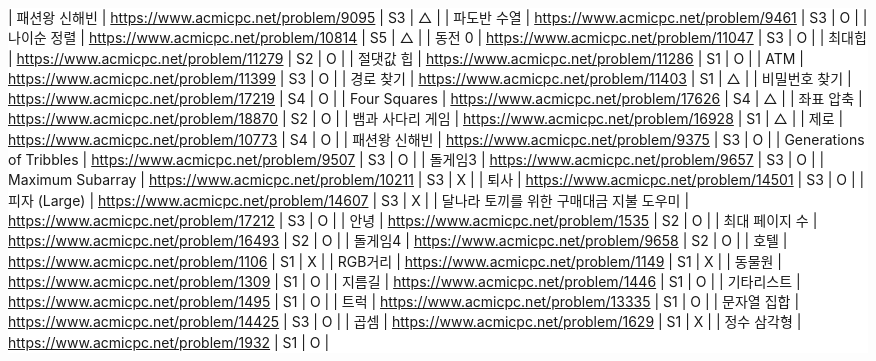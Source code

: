 | 패션왕 신해빈 | https://www.acmicpc.net/problem/9095 | S3 | △  |
| 파도반 수열 | https://www.acmicpc.net/problem/9461 | S3 | O  |
| 나이순 정렬 | https://www.acmicpc.net/problem/10814 | S5 | △ |
| 동전 0 | https://www.acmicpc.net/problem/11047 | S3 | O  |
| 최대힙 | https://www.acmicpc.net/problem/11279 | S2 | O  |
| 절댓값 힙 | https://www.acmicpc.net/problem/11286 | S1 | O  |
| ATM | https://www.acmicpc.net/problem/11399 | S3 | O  |
| 경로 찾기 | https://www.acmicpc.net/problem/11403 | S1 | △  |
| 비밀번호 찾기 | https://www.acmicpc.net/problem/17219 | S4 | O |
| Four Squares | https://www.acmicpc.net/problem/17626 | S4 | △ |
| 좌표 압축 | https://www.acmicpc.net/problem/18870 | S2 | O |
| 뱀과 사다리 게임 | https://www.acmicpc.net/problem/16928 | S1 | △ |
| 제로 | https://www.acmicpc.net/problem/10773 | S4 | O |
| 패션왕 신해빈 | https://www.acmicpc.net/problem/9375 | S3 | O |
| Generations of Tribbles | https://www.acmicpc.net/problem/9507 | S3 | O  |
| 돌게임3 | https://www.acmicpc.net/problem/9657 | S3 | O  |
| Maximum Subarray | https://www.acmicpc.net/problem/10211 | S3 | X  |
| 퇴사 | https://www.acmicpc.net/problem/14501 | S3 | O  |
| 피자 (Large) | https://www.acmicpc.net/problem/14607 | S3 | X |
| 달나라 토끼를 위한 구매대금 지불 도우미 | https://www.acmicpc.net/problem/17212 | S3 | O |
| 안녕 | https://www.acmicpc.net/problem/1535 | S2 | O |
| 최대 페이지 수 | https://www.acmicpc.net/problem/16493 | S2 | O |
| 돌게임4 | https://www.acmicpc.net/problem/9658 | S2 | O  |
| 호텔 | https://www.acmicpc.net/problem/1106 | S1 | X |
| RGB거리 | https://www.acmicpc.net/problem/1149 | S1 | X |
| 동물원 | https://www.acmicpc.net/problem/1309 | S1 | O |
| 지름길 | https://www.acmicpc.net/problem/1446 | S1 | O |
| 기타리스트 | https://www.acmicpc.net/problem/1495 | S1 | O |
| 트럭 | https://www.acmicpc.net/problem/13335 | S1 | O |
| 문자열 집합 | https://www.acmicpc.net/problem/14425 | S3 | O |
| 곱셈 | https://www.acmicpc.net/problem/1629 | S1 | X |
| 정수 삼각형 | https://www.acmicpc.net/problem/1932 | S1 | O |
